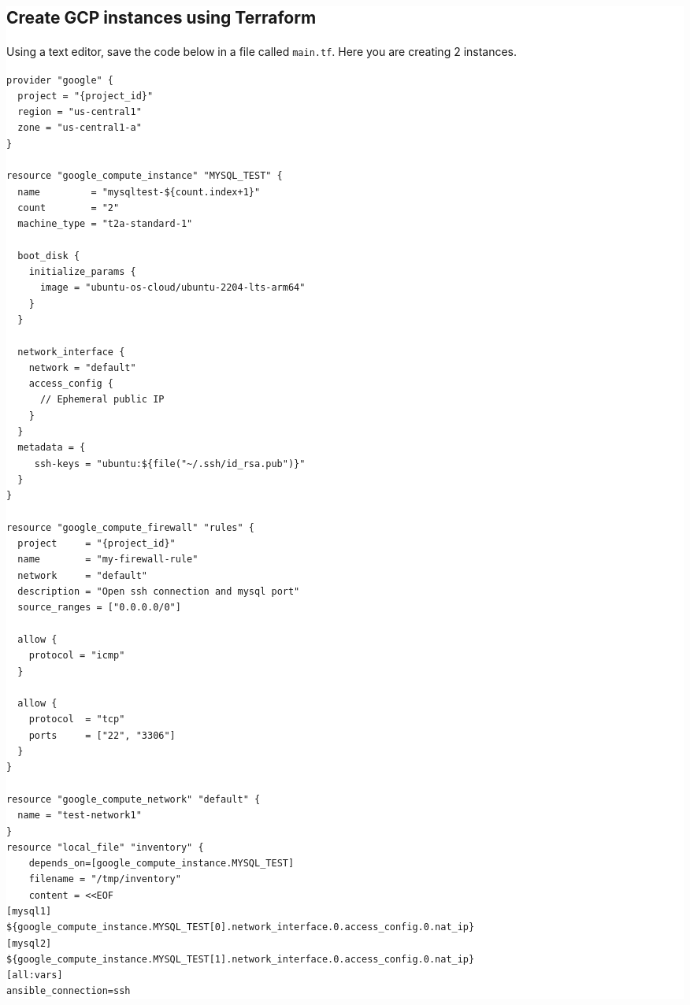 ## Create GCP instances using Terraform

Using a text editor, save the code below in a file called `main.tf`. Here you are creating 2 instances.
    
```console
provider "google" {
  project = "{project_id}"
  region = "us-central1"
  zone = "us-central1-a"
}

resource "google_compute_instance" "MYSQL_TEST" {
  name         = "mysqltest-${count.index+1}"
  count        = "2"
  machine_type = "t2a-standard-1"

  boot_disk {
    initialize_params {
      image = "ubuntu-os-cloud/ubuntu-2204-lts-arm64"
    }
  }

  network_interface {
    network = "default"
    access_config {
      // Ephemeral public IP
    }
  }
  metadata = {
     ssh-keys = "ubuntu:${file("~/.ssh/id_rsa.pub")}"
  }  
}

resource "google_compute_firewall" "rules" {
  project     = "{project_id}"
  name        = "my-firewall-rule"
  network     = "default"
  description = "Open ssh connection and mysql port"
  source_ranges = ["0.0.0.0/0"]

  allow {
    protocol = "icmp"
  }

  allow {
    protocol  = "tcp"
    ports     = ["22", "3306"]
  }
}

resource "google_compute_network" "default" {
  name = "test-network1"
}
resource "local_file" "inventory" {
    depends_on=[google_compute_instance.MYSQL_TEST]
    filename = "/tmp/inventory"
    content = <<EOF
[mysql1]
${google_compute_instance.MYSQL_TEST[0].network_interface.0.access_config.0.nat_ip}
[mysql2]
${google_compute_instance.MYSQL_TEST[1].network_interface.0.access_config.0.nat_ip}
[all:vars]
ansible_connection=ssh
```